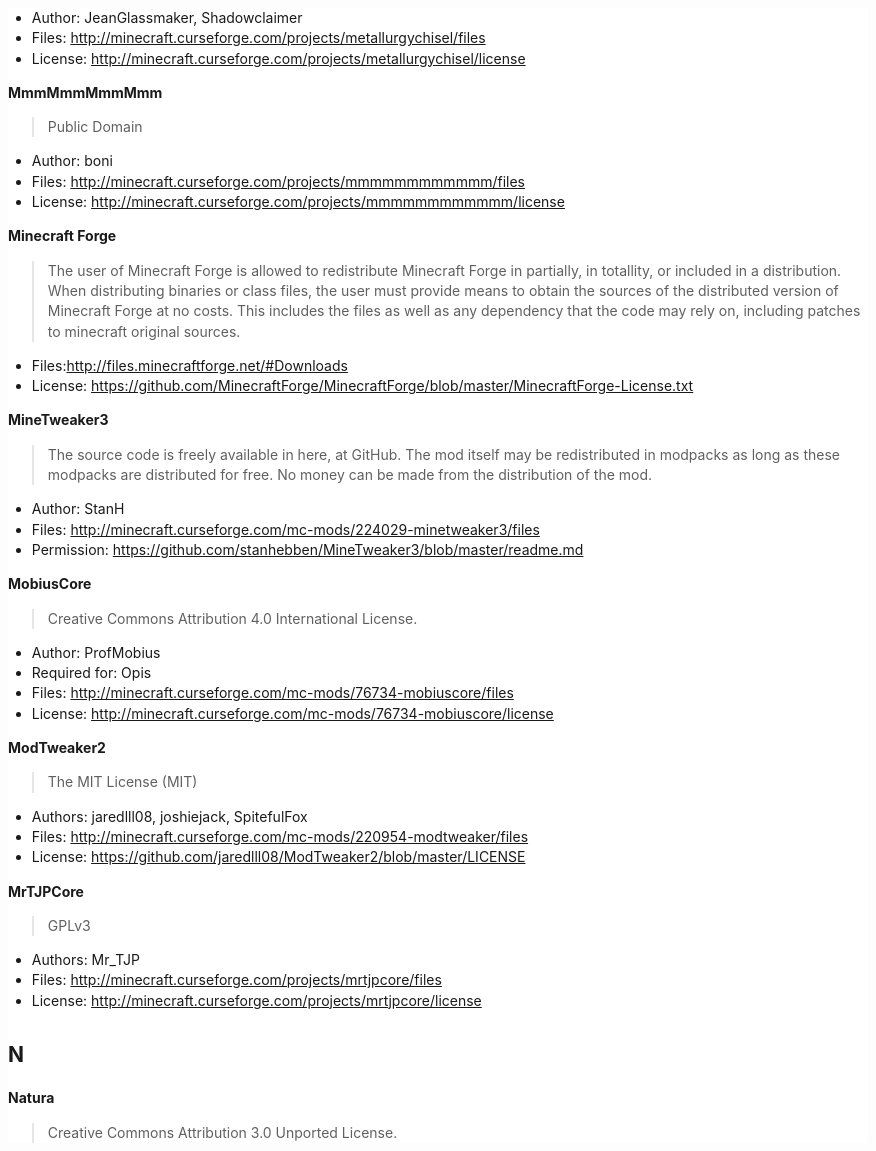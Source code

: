- Author: JeanGlassmaker, Shadowclaimer
- Files: http://minecraft.curseforge.com/projects/metallurgychisel/files
- License: http://minecraft.curseforge.com/projects/metallurgychisel/license

**MmmMmmMmmMmm**
> Public Domain

- Author: boni
- Files: http://minecraft.curseforge.com/projects/mmmmmmmmmmmm/files
- License: http://minecraft.curseforge.com/projects/mmmmmmmmmmmm/license

**Minecraft Forge**
> The user of Minecraft Forge is allowed to redistribute Minecraft Forge in 
partially, in totallity, or included in a distribution. When distributing 
binaries or class files, the user must provide means to obtain the sources of
the distributed version of Minecraft Forge at no costs. This includes the
files as well as any dependency that the code may rely on, including patches to
minecraft original sources.

- Files:http://files.minecraftforge.net/#Downloads
- License: https://github.com/MinecraftForge/MinecraftForge/blob/master/MinecraftForge-License.txt

**MineTweaker3**
> The source code is freely available in here, at GitHub. The mod itself may be redistributed in modpacks as long as these modpacks are distributed for free. No money can be made from the distribution of the mod.

- Author: StanH
- Files: http://minecraft.curseforge.com/mc-mods/224029-minetweaker3/files
- Permission: https://github.com/stanhebben/MineTweaker3/blob/master/readme.md

**MobiusCore**
> Creative Commons Attribution 4.0 International License.

- Author: ProfMobius
- Required for: Opis
- Files: http://minecraft.curseforge.com/mc-mods/76734-mobiuscore/files
- License: http://minecraft.curseforge.com/mc-mods/76734-mobiuscore/license

**ModTweaker2**
> The MIT License (MIT)

- Authors: jaredlll08, joshiejack, SpitefulFox
- Files: http://minecraft.curseforge.com/mc-mods/220954-modtweaker/files
- License: https://github.com/jaredlll08/ModTweaker2/blob/master/LICENSE

**MrTJPCore**
> GPLv3

- Authors: Mr_TJP
- Files: http://minecraft.curseforge.com/projects/mrtjpcore/files
- License: http://minecraft.curseforge.com/projects/mrtjpcore/license

## N

**Natura**
> Creative Commons Attribution 3.0 Unported License.
